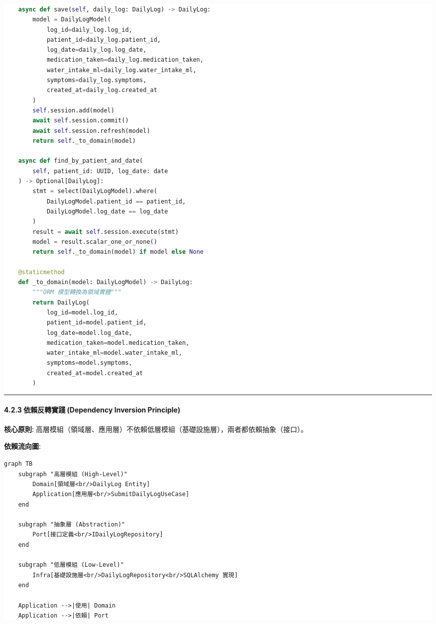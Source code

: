 ```python
    async def save(self, daily_log: DailyLog) -> DailyLog:
        model = DailyLogModel(
            log_id=daily_log.log_id,
            patient_id=daily_log.patient_id,
            log_date=daily_log.log_date,
            medication_taken=daily_log.medication_taken,
            water_intake_ml=daily_log.water_intake_ml,
            symptoms=daily_log.symptoms,
            created_at=daily_log.created_at
        )
        self.session.add(model)
        await self.session.commit()
        await self.session.refresh(model)
        return self._to_domain(model)

    async def find_by_patient_and_date(
        self, patient_id: UUID, log_date: date
    ) -> Optional[DailyLog]:
        stmt = select(DailyLogModel).where(
            DailyLogModel.patient_id == patient_id,
            DailyLogModel.log_date == log_date
        )
        result = await self.session.execute(stmt)
        model = result.scalar_one_or_none()
        return self._to_domain(model) if model else None

    @staticmethod
    def _to_domain(model: DailyLogModel) -> DailyLog:
        """ORM 模型轉換為領域實體"""
        return DailyLog(
            log_id=model.log_id,
            patient_id=model.patient_id,
            log_date=model.log_date,
            medication_taken=model.medication_taken,
            water_intake_ml=model.water_intake_ml,
            symptoms=model.symptoms,
            created_at=model.created_at
        )
```

---

#### 4.2.3 依賴反轉實踐 (Dependency Inversion Principle)

**核心原則**: 高層模組（領域層、應用層）不依賴低層模組（基礎設施層），兩者都依賴抽象（接口）。

**依賴流向圖**:

```mermaid
graph TB
    subgraph "高層模組 (High-Level)"
        Domain[領域層<br/>DailyLog Entity]
        Application[應用層<br/>SubmitDailyLogUseCase]
    end

    subgraph "抽象層 (Abstraction)"
        Port[接口定義<br/>IDailyLogRepository]
    end

    subgraph "低層模組 (Low-Level)"
        Infra[基礎設施層<br/>DailyLogRepository<br/>SQLAlchemy 實現]
    end

    Application -->|使用| Domain
    Application -->|依賴| Port
```